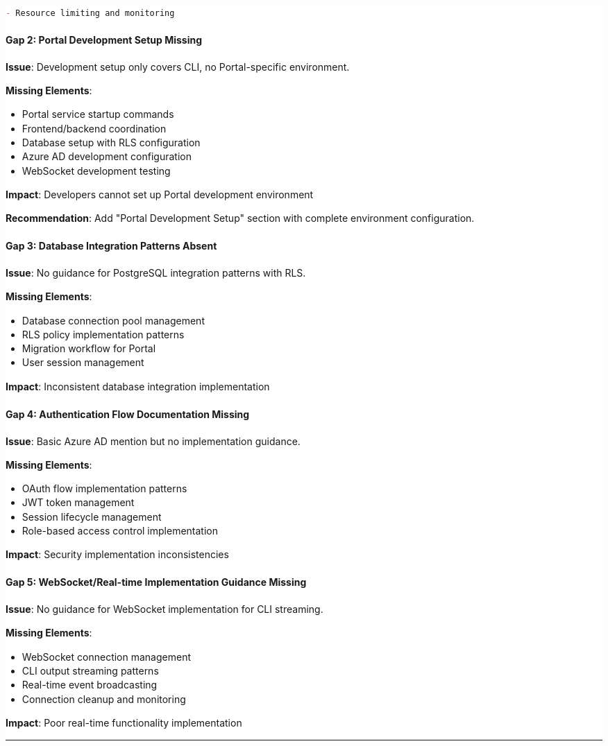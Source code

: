 ```markdown
- Resource limiting and monitoring
```

#### Gap 2: Portal Development Setup Missing

**Issue**: Development setup only covers CLI, no Portal-specific environment.

**Missing Elements**:

- Portal service startup commands
- Frontend/backend coordination
- Database setup with RLS configuration
- Azure AD development configuration
- WebSocket development testing

**Impact**: Developers cannot set up Portal development environment

**Recommendation**: Add "Portal Development Setup" section with complete environment configuration.

#### Gap 3: Database Integration Patterns Absent

**Issue**: No guidance for PostgreSQL integration patterns with RLS.

**Missing Elements**:

- Database connection pool management
- RLS policy implementation patterns
- Migration workflow for Portal
- User session management

**Impact**: Inconsistent database integration implementation

#### Gap 4: Authentication Flow Documentation Missing

**Issue**: Basic Azure AD mention but no implementation guidance.

**Missing Elements**:

- OAuth flow implementation patterns
- JWT token management
- Session lifecycle management
- Role-based access control implementation

**Impact**: Security implementation inconsistencies

#### Gap 5: WebSocket/Real-time Implementation Guidance Missing

**Issue**: No guidance for WebSocket implementation for CLI streaming.

**Missing Elements**:

- WebSocket connection management
- CLI output streaming patterns
- Real-time event broadcasting
- Connection cleanup and monitoring

**Impact**: Poor real-time functionality implementation

---